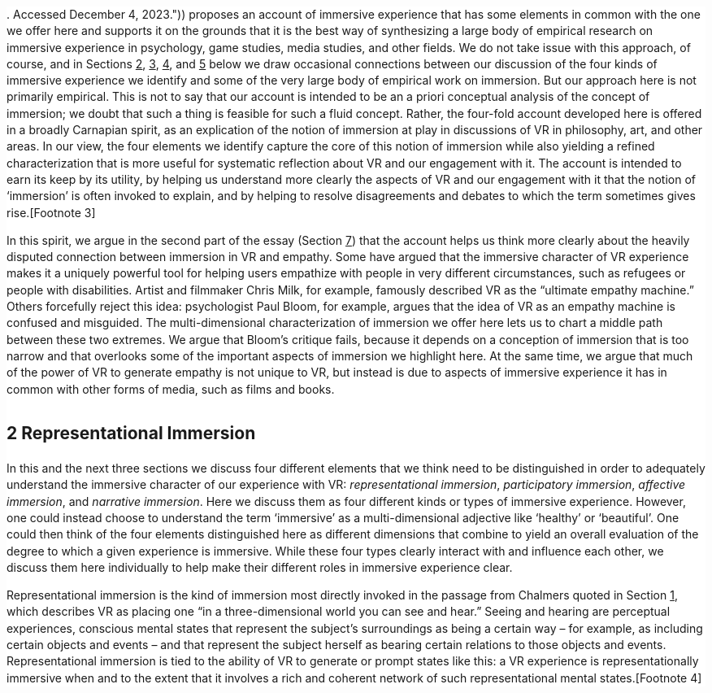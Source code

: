 . Accessed December 4, 2023.")) proposes an account of immersive experience that has some elements in common with the one we offer here and supports it on the grounds that it is the best way of synthesizing a large body of empirical research on immersive experience in psychology, game studies, media studies, and other fields. We do not take issue with this approach, of course, and in Sections [2](https://link.springer.com/article/10.1007/s13347-024-00707-1#Sec2), [3](https://link.springer.com/article/10.1007/s13347-024-00707-1#Sec3), [4](https://link.springer.com/article/10.1007/s13347-024-00707-1#Sec4), and [5](https://link.springer.com/article/10.1007/s13347-024-00707-1#Sec5) below we draw occasional connections between our discussion of the four kinds of immersive experience we identify and some of the very large body of empirical work on immersion. But our approach here is not primarily empirical. This is not to say that our account is intended to be an a priori conceptual analysis of the concept of immersion; we doubt that such a thing is feasible for such a fluid concept. Rather, the four-fold account developed here is offered in a broadly Carnapian spirit, as an explication of the notion of immersion at play in discussions of VR in philosophy, art, and other areas. In our view, the four elements we identify capture the core of this notion of immersion while also yielding a refined characterization that is more useful for systematic reflection about VR and our engagement with it. The account is intended to earn its keep by its utility, by helping us understand more clearly the aspects of VR and our engagement with it that the notion of ‘immersion’ is often invoked to explain, and by helping to resolve disagreements and debates to which the term sometimes gives rise.[Footnote 3]

In this spirit, we argue in the second part of the essay (Section [7](https://link.springer.com/article/10.1007/s13347-024-00707-1#Sec7)) that the account helps us think more clearly about the heavily disputed connection between immersion in VR and empathy. Some have argued that the immersive character of VR experience makes it a uniquely powerful tool for helping users empathize with people in very different circumstances, such as refugees or people with disabilities. Artist and filmmaker Chris Milk, for example, famously described VR as the “ultimate empathy machine.” Others forcefully reject this idea: psychologist Paul Bloom, for example, argues that the idea of VR as an empathy machine is confused and misguided. The multi-dimensional characterization of immersion we offer here lets us to chart a middle path between these two extremes. We argue that Bloom’s critique fails, because it depends on a conception of immersion that is too narrow and that overlooks some of the important aspects of immersion we highlight here. At the same time, we argue that much of the power of VR to generate empathy is not unique to VR, but instead is due to aspects of immersive experience it has in common with other forms of media, such as films and books.

2 Representational Immersion
----------------------------

In this and the next three sections we discuss four different elements that we think need to be distinguished in order to adequately understand the immersive character of our experience with VR: _representational immersion_, _participatory immersion_, _affective immersion_, and _narrative immersion_. Here we discuss them as four different kinds or types of immersive experience. However, one could instead choose to understand the term ‘immersive’ as a multi-dimensional adjective like ‘healthy’ or ‘beautiful’. One could then think of the four elements distinguished here as different dimensions that combine to yield an overall evaluation of the degree to which a given experience is immersive. While these four types clearly interact with and influence each other, we discuss them here individually to help make their different roles in immersive experience clear.

Representational immersion is the kind of immersion most directly invoked in the passage from Chalmers quoted in Section [1](https://link.springer.com/article/10.1007/s13347-024-00707-1#Sec1), which describes VR as placing one “in a three-dimensional world you can see and hear.” Seeing and hearing are perceptual experiences, conscious mental states that represent the subject’s surroundings as being a certain way – for example, as including certain objects and events – and that represent the subject herself as bearing certain relations to those objects and events. Representational immersion is tied to the ability of VR to generate or prompt states like this: a VR experience is representationally immersive when and to the extent that it involves a rich and coherent network of such representational mental states.[Footnote 4]
